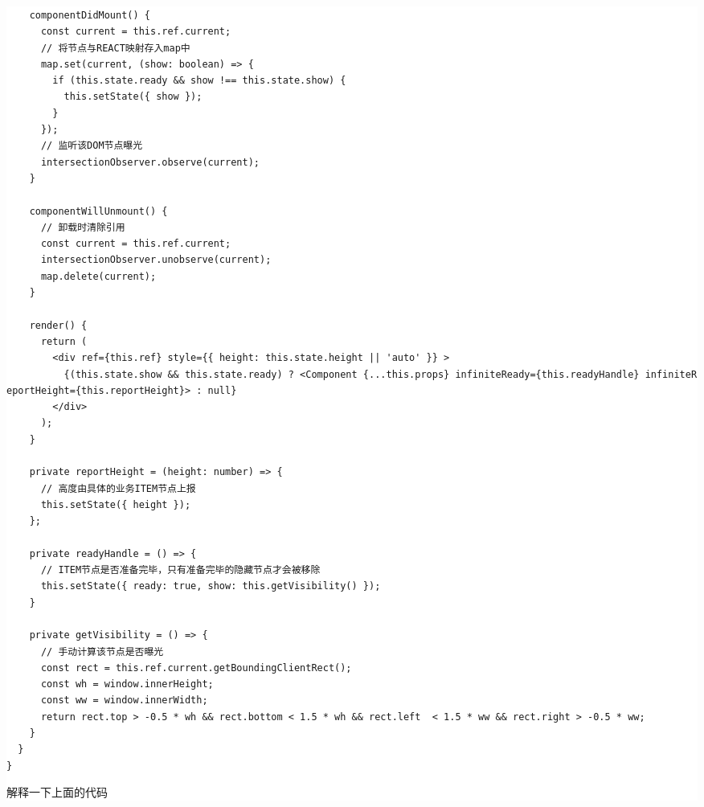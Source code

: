 ```tsx
    componentDidMount() {
      const current = this.ref.current;
      // 将节点与REACT映射存入map中
      map.set(current, (show: boolean) => {
        if (this.state.ready && show !== this.state.show) {
          this.setState({ show });
        }
      });
      // 监听该DOM节点曝光
      intersectionObserver.observe(current);
    }

    componentWillUnmount() {
      // 卸载时清除引用
      const current = this.ref.current;
      intersectionObserver.unobserve(current);
      map.delete(current);
    }

    render() {
      return (
        <div ref={this.ref} style={{ height: this.state.height || 'auto' }} >
          {(this.state.show && this.state.ready) ? <Component {...this.props} infiniteReady={this.readyHandle} infiniteReportHeight={this.reportHeight}> : null}
        </div>
      );
    }

    private reportHeight = (height: number) => {
      // 高度由具体的业务ITEM节点上报
      this.setState({ height });
    };

    private readyHandle = () => {
      // ITEM节点是否准备完毕，只有准备完毕的隐藏节点才会被移除
      this.setState({ ready: true, show: this.getVisibility() });
    }

    private getVisibility = () => {
      // 手动计算该节点是否曝光
      const rect = this.ref.current.getBoundingClientRect();
      const wh = window.innerHeight;
      const ww = window.innerWidth;
      return rect.top > -0.5 * wh && rect.bottom < 1.5 * wh && rect.left  < 1.5 * ww && rect.right > -0.5 * ww;
    }
  }
}
```

解释一下上面的代码
